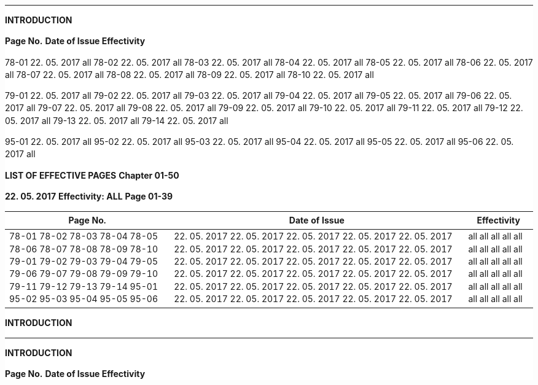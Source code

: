 
-----

**INTRODUCTION**

**Page No.** **Date of Issue Effectivity**

78-01 22. 05. 2017 all
78-02 22. 05. 2017 all
78-03 22. 05. 2017 all
78-04 22. 05. 2017 all
78-05 22. 05. 2017 all
78-06 22. 05. 2017 all
78-07 22. 05. 2017 all
78-08 22. 05. 2017 all
78-09 22. 05. 2017 all
78-10 22. 05. 2017 all

79-01 22. 05. 2017 all
79-02 22. 05. 2017 all
79-03 22. 05. 2017 all
79-04 22. 05. 2017 all
79-05 22. 05. 2017 all
79-06 22. 05. 2017 all
79-07 22. 05. 2017 all
79-08 22. 05. 2017 all
79-09 22. 05. 2017 all
79-10 22. 05. 2017 all
79-11 22. 05. 2017 all
79-12 22. 05. 2017 all
79-13 22. 05. 2017 all
79-14 22. 05. 2017 all

95-01 22. 05. 2017 all
95-02 22. 05. 2017 all
95-03 22. 05. 2017 all
95-04 22. 05. 2017 all
95-05 22. 05. 2017 all
95-06 22. 05. 2017 all

**LIST OF EFFECTIVE PAGES** **Chapter 01-50**

**22. 05. 2017** **Effectivity: ALL** **Page 01-39**

|Page No.|Date of Issue|Effectivity|
|---|---|---|
|78-01 78-02 78-03 78-04 78-05 78-06 78-07 78-08 78-09 78-10 79-01 79-02 79-03 79-04 79-05 79-06 79-07 79-08 79-09 79-10 79-11 79-12 79-13 79-14 95-01 95-02 95-03 95-04 95-05 95-06|22. 05. 2017 22. 05. 2017 22. 05. 2017 22. 05. 2017 22. 05. 2017 22. 05. 2017 22. 05. 2017 22. 05. 2017 22. 05. 2017 22. 05. 2017 22. 05. 2017 22. 05. 2017 22. 05. 2017 22. 05. 2017 22. 05. 2017 22. 05. 2017 22. 05. 2017 22. 05. 2017 22. 05. 2017 22. 05. 2017 22. 05. 2017 22. 05. 2017 22. 05. 2017 22. 05. 2017 22. 05. 2017 22. 05. 2017 22. 05. 2017 22. 05. 2017 22. 05. 2017 22. 05. 2017|all all all all all all all all all all all all all all all all all all all all all all all all all all all all all all|


**INTRODUCTION**


-----

**INTRODUCTION**

**Page No.** **Date of Issue Effectivity**
